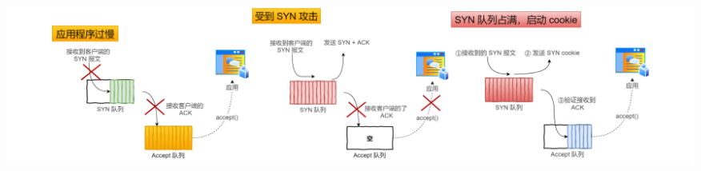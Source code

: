 <div align = center><img src="../图片/TCP14.png" width="250px" /><img src="../图片/TCP15.png" width="250px" /><img src="../图片/TCP16.png" width="250px" /></div>